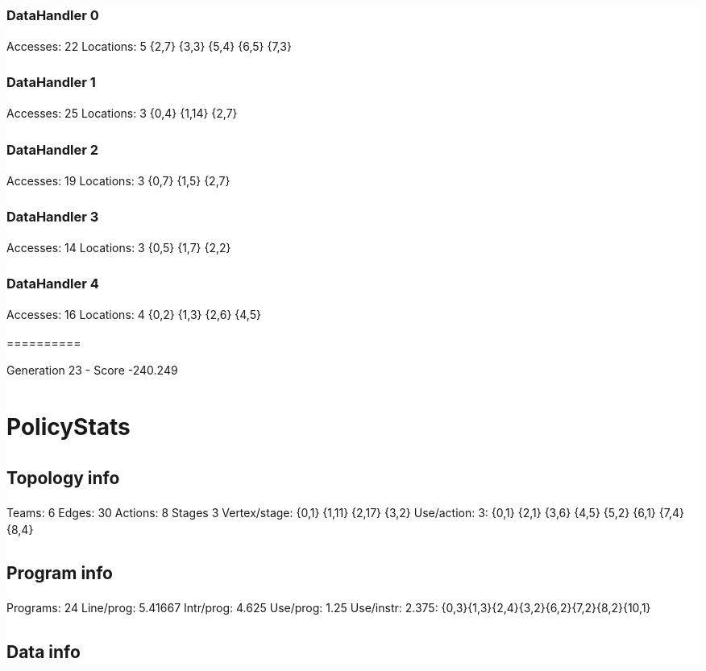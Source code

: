 ### DataHandler 0
Accesses:	22
Locations:	5
{2,7} {3,3} {5,4} {6,5} {7,3} 

### DataHandler 1
Accesses:	25
Locations:	3
{0,4} {1,14} {2,7} 

### DataHandler 2
Accesses:	19
Locations:	3
{0,7} {1,5} {2,7} 

### DataHandler 3
Accesses:	14
Locations:	3
{0,5} {1,7} {2,2} 

### DataHandler 4
Accesses:	16
Locations:	4
{0,2} {1,3} {2,6} {4,5} 


==========

Generation 23 - Score -240.249

# PolicyStats
## Topology info
Teams:		6
Edges:		30
Actions:	8
Stages		3
Vertex/stage:	{0,1} {1,11} {2,17} {3,2} 
Use/action:	3: {0,1} {2,1} {3,6} {4,5} {5,2} {6,1} {7,4} {8,4} 

## Program info
Programs:	24
Line/prog:	5.41667
Intr/prog:	4.625
Use/prog:	1.25
Use/instr:	2.375: {0,3}{1,3}{2,4}{3,2}{6,2}{7,2}{8,2}{10,1}

## Data info
